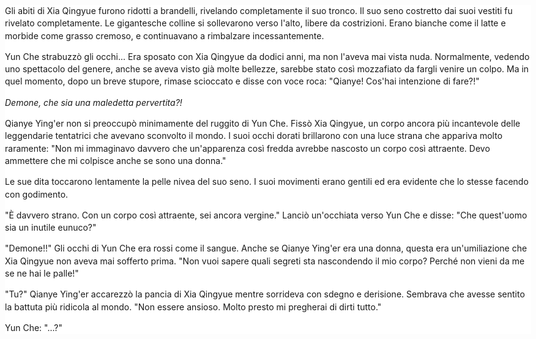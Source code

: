 Gli abiti di Xia Qingyue furono ridotti a brandelli, rivelando completamente il suo tronco. Il suo seno costretto dai suoi vestiti fu rivelato completamente. Le gigantesche colline si sollevarono verso l'alto, libere da costrizioni. Erano bianche come il latte e morbide come grasso cremoso, e continuavano a rimbalzare incessantemente.


Yun Che strabuzzò gli occhi... Era sposato con Xia Qingyue da dodici anni, ma non l'aveva mai vista nuda. Normalmente, vedendo uno spettacolo del genere, anche se aveva visto già molte bellezze, sarebbe stato così mozzafiato da fargli venire un colpo. Ma in quel momento, dopo un breve stupore, rimase scioccato e disse con voce roca: "Qianye! Cos'hai intenzione di fare?!"


<em>Demone, che sia una maledetta pervertita?!</em>


Qianye Ying'er non si preoccupò minimamente del ruggito di Yun Che. Fissò Xia Qingyue, un corpo ancora più incantevole delle leggendarie tentatrici che avevano sconvolto il mondo. I suoi occhi dorati brillarono con una luce strana che appariva molto raramente: "Non mi immaginavo davvero che un'apparenza così fredda avrebbe nascosto un corpo così attraente. Devo ammettere che mi colpisce anche se sono una donna."


Le sue dita toccarono lentamente la pelle nivea del suo seno. I suoi movimenti erano gentili ed era evidente che lo stesse facendo con godimento.


"È davvero strano. Con un corpo così attraente, sei ancora vergine." Lanciò un'occhiata verso Yun Che e disse: "Che quest'uomo sia un inutile eunuco?" 


"Demone!!" Gli occhi di Yun Che era rossi come il sangue. Anche se Qianye Ying'er era una donna, questa era un'umiliazione che Xia Qingyue non aveva mai sofferto prima. "Non vuoi sapere quali segreti sta nascondendo il mio corpo? Perché non vieni da me se ne hai le palle!"


"Tu?" Qianye Ying'er accarezzò la pancia di Xia Qingyue mentre sorrideva con sdegno e derisione. Sembrava che avesse sentito la battuta più ridicola al mondo. "Non essere ansioso. Molto presto mi pregherai di dirti tutto."


Yun Che: "...?"
                                


                                



